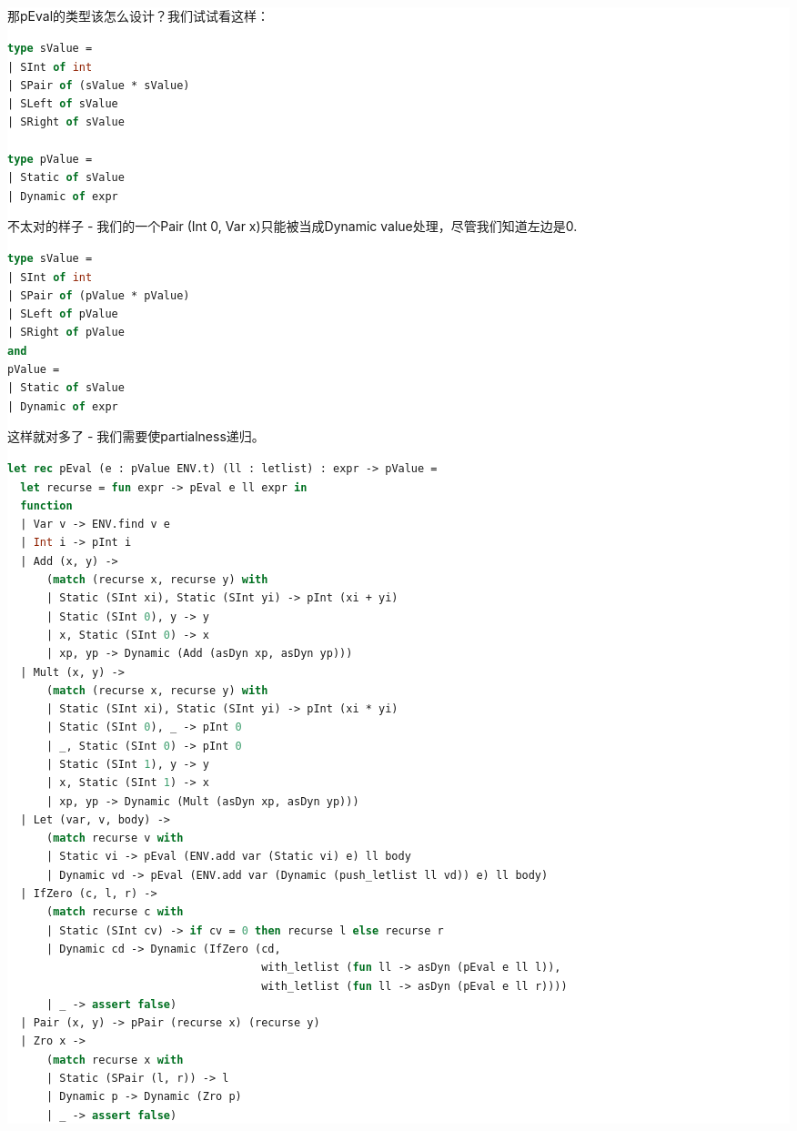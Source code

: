 那pEval的类型该怎么设计？我们试试看这样：

````ocaml
type sValue =
| SInt of int
| SPair of (sValue * sValue)
| SLeft of sValue
| SRight of sValue

type pValue =
| Static of sValue
| Dynamic of expr
````

不太对的样子 - 我们的一个Pair (Int 0, Var x)只能被当成Dynamic value处理，尽管我们知道左边是0.

````ocaml
type sValue =
| SInt of int
| SPair of (pValue * pValue)
| SLeft of pValue
| SRight of pValue
and
pValue =
| Static of sValue
| Dynamic of expr
````

这样就对多了 - 我们需要使partialness递归。

````ocaml
let rec pEval (e : pValue ENV.t) (ll : letlist) : expr -> pValue =
  let recurse = fun expr -> pEval e ll expr in
  function
  | Var v -> ENV.find v e
  | Int i -> pInt i
  | Add (x, y) ->
      (match (recurse x, recurse y) with
      | Static (SInt xi), Static (SInt yi) -> pInt (xi + yi)
      | Static (SInt 0), y -> y
      | x, Static (SInt 0) -> x
      | xp, yp -> Dynamic (Add (asDyn xp, asDyn yp)))
  | Mult (x, y) ->
      (match (recurse x, recurse y) with
      | Static (SInt xi), Static (SInt yi) -> pInt (xi * yi)
      | Static (SInt 0), _ -> pInt 0
      | _, Static (SInt 0) -> pInt 0
      | Static (SInt 1), y -> y
      | x, Static (SInt 1) -> x
      | xp, yp -> Dynamic (Mult (asDyn xp, asDyn yp)))
  | Let (var, v, body) ->
      (match recurse v with
      | Static vi -> pEval (ENV.add var (Static vi) e) ll body
      | Dynamic vd -> pEval (ENV.add var (Dynamic (push_letlist ll vd)) e) ll body)
  | IfZero (c, l, r) ->
      (match recurse c with
      | Static (SInt cv) -> if cv = 0 then recurse l else recurse r
      | Dynamic cd -> Dynamic (IfZero (cd,
                                       with_letlist (fun ll -> asDyn (pEval e ll l)),
                                       with_letlist (fun ll -> asDyn (pEval e ll r))))
      | _ -> assert false)
  | Pair (x, y) -> pPair (recurse x) (recurse y)
  | Zro x ->
      (match recurse x with
      | Static (SPair (l, r)) -> l
      | Dynamic p -> Dynamic (Zro p)
      | _ -> assert false)
````